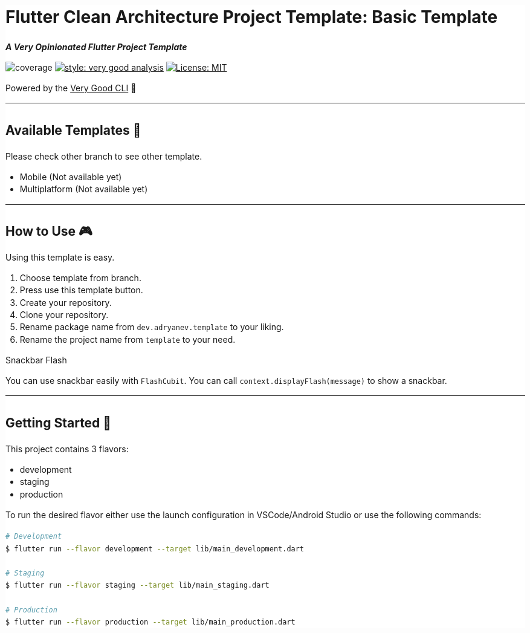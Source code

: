 # Flutter Clean Architecture Project Template: Basic Template

***A Very Opinionated Flutter Project Template***

![coverage][coverage_badge]
[![style: very good analysis][very_good_analysis_badge]][very_good_analysis_link]
[![License: MIT][license_badge]][license_link]

Powered by the [Very Good CLI][very_good_cli_link] 🤖

---

## Available Templates 📃

Please check other branch to see other template.

- Mobile (Not available yet)
- Multiplatform (Not available yet)

---

## How to Use 🎮

Using this template is easy.

1. Choose template from branch.
2. Press use this template button.
3. Create your repository.
4. Clone your repository.
5. Rename package name from `dev.adryanev.template` to your liking.
6. Rename the project name from `template` to your need.

Snackbar Flash

You can use snackbar easily with `FlashCubit`. You can call `context.displayFlash(message)` to show a snackbar.

---

## Getting Started 🚀

This project contains 3 flavors:

- development
- staging
- production

To run the desired flavor either use the launch configuration in VSCode/Android Studio or use the following commands:

```sh
# Development
$ flutter run --flavor development --target lib/main_development.dart

# Staging
$ flutter run --flavor staging --target lib/main_staging.dart

# Production
$ flutter run --flavor production --target lib/main_production.dart
```


[coverage_badge]: coverage_badge.svg
[flutter_localizations_link]: https://api.flutter.dev/flutter/flutter_localizations/flutter_localizations-library.html
[internationalization_link]: https://flutter.dev/docs/development/accessibility-and-localization/internationalization
[license_badge]: https://img.shields.io/badge/license-MIT-blue.svg
[license_link]: https://opensource.org/licenses/MIT
[very_good_analysis_badge]: https://img.shields.io/badge/style-very_good_analysis-B22C89.svg
[very_good_analysis_link]: https://pub.dev/packages/very_good_analysis
[very_good_cli_link]: https://github.com/VeryGoodOpenSource/very_good_cli
[makefile_link]: Makefile
